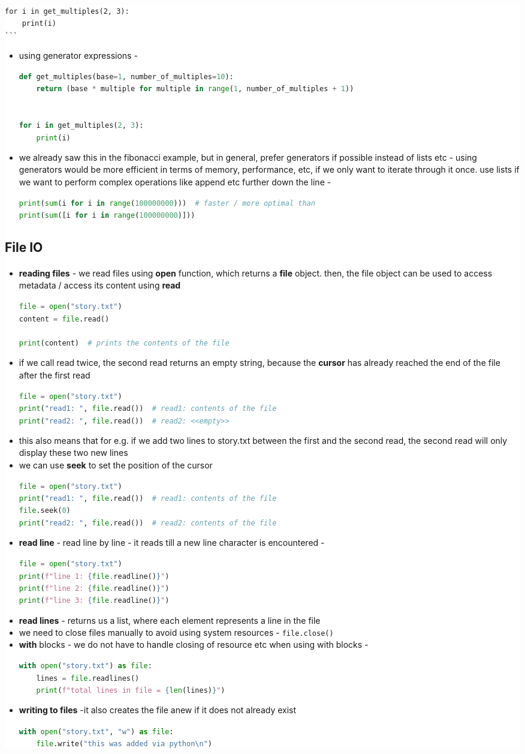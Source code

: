     
    for i in get_multiples(2, 3):
        print(i)
    ```
  - using generator expressions - 
    ```py
    def get_multiples(base=1, number_of_multiples=10):
        return (base * multiple for multiple in range(1, number_of_multiples + 1))
    
    
    for i in get_multiples(2, 3):
        print(i)
    ```
- we already saw this in the fibonacci example, but in general, prefer generators if possible instead of lists etc - using generators would be more efficient in terms of memory, performance, etc, if we only want to iterate through it once. use lists if we want to perform complex operations like append etc further down the line - 
  ```py
  print(sum(i for i in range(100000000)))  # faster / more optimal than
  print(sum([i for i in range(100000000)]))
  ```

## File IO

- **reading files** - we read files using **open** function, which returns a **file** object. then, the file object can be used to access metadata / access its content using **read**
  ```py
  file = open("story.txt")
  content = file.read()

  print(content)  # prints the contents of the file
  ```
- if we call read twice, the second read returns an empty string, because the **cursor** has already reached the end of the file after the first read
  ```py
  file = open("story.txt")
  print("read1: ", file.read())  # read1: contents of the file
  print("read2: ", file.read())  # read2: <<empty>> 
  ```
- this also means that for e.g. if we add two lines to story.txt between the first and the second read, the second read will only display these two new lines
- we can use **seek** to set the position of the cursor
  ```py
  file = open("story.txt")
  print("read1: ", file.read())  # read1: contents of the file
  file.seek(0)
  print("read2: ", file.read())  # read2: contents of the file
  ```
- **read line** - read line by line - it reads till a new line character is encountered - 
  ```py
  file = open("story.txt")
  print(f"line 1: {file.readline()}")
  print(f"line 2: {file.readline()}")
  print(f"line 3: {file.readline()}")
  ```
- **read lines** - returns us a list, where each element represents a line in the file
- we need to close files manually to avoid using system resources - `file.close()`
- **with** blocks - we do not have to handle closing of resource etc when using with blocks - 
  ```py
  with open("story.txt") as file:
      lines = file.readlines()
      print(f"total lines in file = {len(lines)}")
  ```
- **writing to files** -it also creates the file anew if it does not already exist 
  ```py
  with open("story.txt", "w") as file:
      file.write("this was added via python\n")
  ```